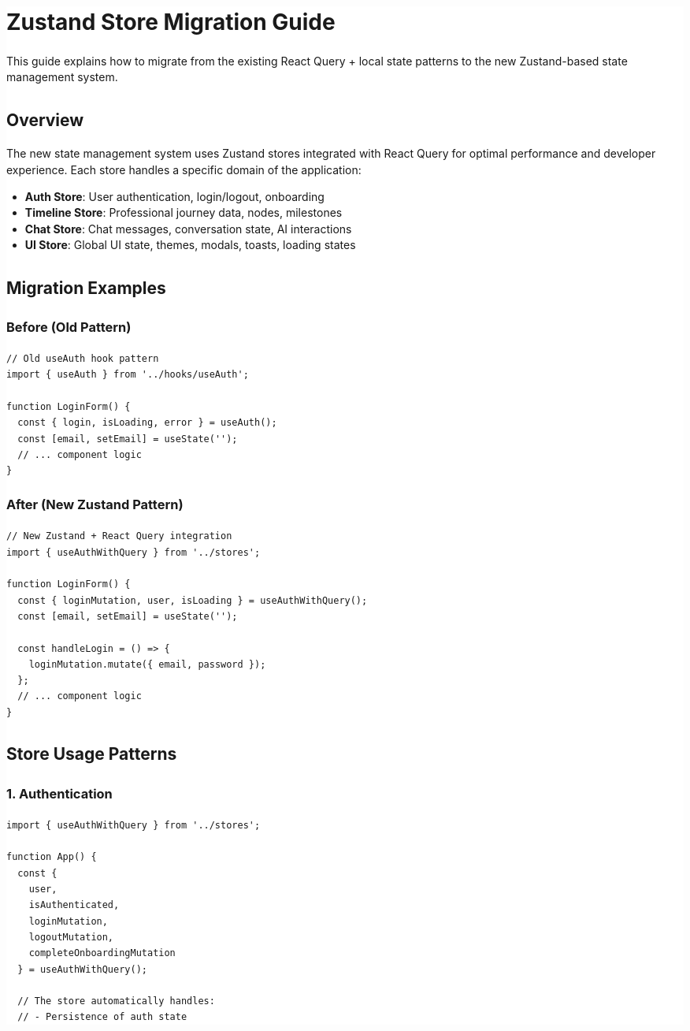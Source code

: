 # Zustand Store Migration Guide

This guide explains how to migrate from the existing React Query + local state patterns to the new Zustand-based state management system.

## Overview

The new state management system uses Zustand stores integrated with React Query for optimal performance and developer experience. Each store handles a specific domain of the application:

- **Auth Store**: User authentication, login/logout, onboarding
- **Timeline Store**: Professional journey data, nodes, milestones
- **Chat Store**: Chat messages, conversation state, AI interactions
- **UI Store**: Global UI state, themes, modals, toasts, loading states

## Migration Examples

### Before (Old Pattern)
```tsx
// Old useAuth hook pattern
import { useAuth } from '../hooks/useAuth';

function LoginForm() {
  const { login, isLoading, error } = useAuth();
  const [email, setEmail] = useState('');
  // ... component logic
}
```

### After (New Zustand Pattern)
```tsx
// New Zustand + React Query integration
import { useAuthWithQuery } from '../stores';

function LoginForm() {
  const { loginMutation, user, isLoading } = useAuthWithQuery();
  const [email, setEmail] = useState('');
  
  const handleLogin = () => {
    loginMutation.mutate({ email, password });
  };
  // ... component logic
}
```

## Store Usage Patterns

### 1. Authentication
```tsx
import { useAuthWithQuery } from '../stores';

function App() {
  const { 
    user, 
    isAuthenticated, 
    loginMutation, 
    logoutMutation,
    completeOnboardingMutation 
  } = useAuthWithQuery();
  
  // The store automatically handles:
  // - Persistence of auth state
```